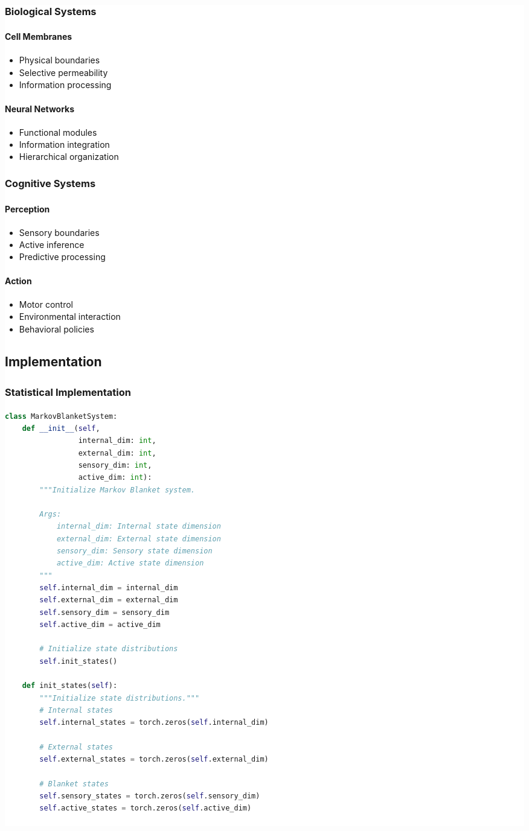 ### Biological Systems

#### Cell Membranes
- Physical boundaries
- Selective permeability
- Information processing

#### Neural Networks
- Functional modules
- Information integration
- Hierarchical organization

### Cognitive Systems

#### Perception
- Sensory boundaries
- Active inference
- Predictive processing

#### Action
- Motor control
- Environmental interaction
- Behavioral policies

## Implementation

### Statistical Implementation

```python
class MarkovBlanketSystem:
    def __init__(self,
                 internal_dim: int,
                 external_dim: int,
                 sensory_dim: int,
                 active_dim: int):
        """Initialize Markov Blanket system.
        
        Args:
            internal_dim: Internal state dimension
            external_dim: External state dimension
            sensory_dim: Sensory state dimension
            active_dim: Active state dimension
        """
        self.internal_dim = internal_dim
        self.external_dim = external_dim
        self.sensory_dim = sensory_dim
        self.active_dim = active_dim
        
        # Initialize state distributions
        self.init_states()
    
    def init_states(self):
        """Initialize state distributions."""
        # Internal states
        self.internal_states = torch.zeros(self.internal_dim)
        
        # External states
        self.external_states = torch.zeros(self.external_dim)
        
        # Blanket states
        self.sensory_states = torch.zeros(self.sensory_dim)
        self.active_states = torch.zeros(self.active_dim)
    
```